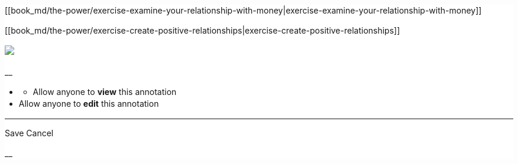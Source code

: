 [[book_md/the-power/exercise-examine-your-relationship-with-money|exercise-examine-your-relationship-with-money]]

[[book_md/the-power/exercise-create-positive-relationships|exercise-create-positive-relationships]]

![](https://bat.bing.com/action/0?ti=56018282&Ver=2&mid=7f0287a1-dc35-4fa9-b00e-bbeaa8af29cc&sid=1711133063fa11eebdec89a8b8ae3bbc&vid=171147a063fa11eea7440fcfeb230d96&vids=0&msclkid=N&pi=0&lg=en-US&sw=800&sh=600&sc=24&nwd=1&tl=Shortform%20%7C%20Book&p=https%3A%2F%2Fwww.shortform.com%2Fapp%2Fbook%2Fthe-power%2Fchapter-7&r=&lt=338&evt=pageLoad&sv=1&rn=467289)

__

  *   * Allow anyone to **view** this annotation
  * Allow anyone to **edit** this annotation



* * *

Save Cancel

__



